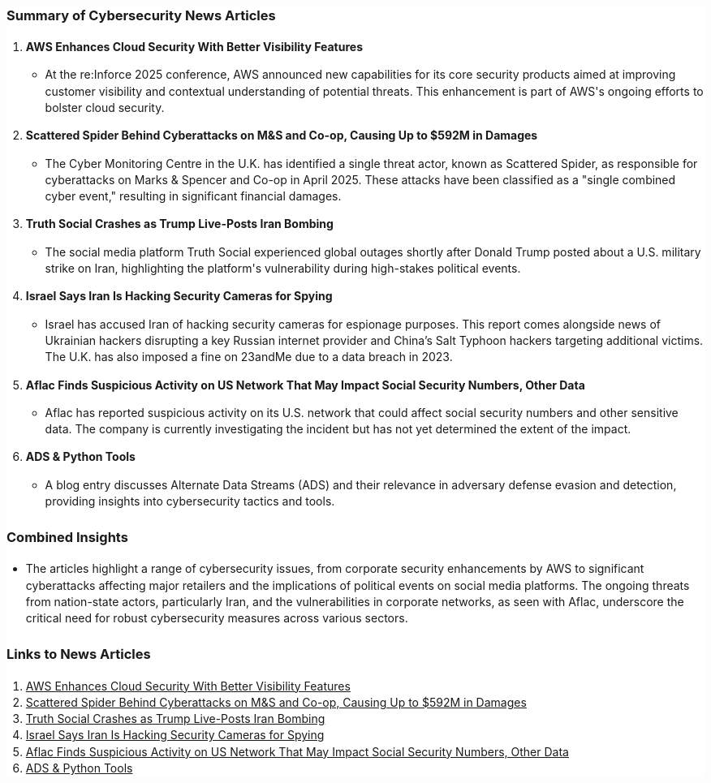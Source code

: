 ### Summary of Cybersecurity News Articles

1. **AWS Enhances Cloud Security With Better Visibility Features**
   - At the re:Inforce 2025 conference, AWS announced new capabilities for its core security products aimed at improving customer visibility and contextual understanding of potential threats. This enhancement is part of AWS's ongoing efforts to bolster cloud security.

2. **Scattered Spider Behind Cyberattacks on M&S and Co-op, Causing Up to $592M in Damages**
   - The Cyber Monitoring Centre in the U.K. has identified a single threat actor, known as Scattered Spider, as responsible for cyberattacks on Marks & Spencer and Co-op in April 2025. These attacks have been classified as a "single combined cyber event," resulting in significant financial damages.

3. **Truth Social Crashes as Trump Live-Posts Iran Bombing**
   - The social media platform Truth Social experienced global outages shortly after Donald Trump posted about a U.S. military strike on Iran, highlighting the platform's vulnerability during high-stakes political events.

4. **Israel Says Iran Is Hacking Security Cameras for Spying**
   - Israel has accused Iran of hacking security cameras for espionage purposes. This report comes alongside news of Ukrainian hackers disrupting a key Russian internet provider and China’s Salt Typhoon hackers targeting additional victims. The U.K. has also imposed a fine on 23andMe due to a data breach in 2023.

5. **Aflac Finds Suspicious Activity on US Network That May Impact Social Security Numbers, Other Data**
   - Aflac has reported suspicious activity on its U.S. network that could affect social security numbers and other sensitive data. The company is currently investigating the incident but has not yet determined the extent of the impact.

6. **ADS & Python Tools**
   - A blog entry discusses Alternate Data Streams (ADS) and their relevance in adversary defense evasion and detection, providing insights into cybersecurity tactics and tools.

### Combined Insights
- The articles highlight a range of cybersecurity issues, from corporate security enhancements by AWS to significant cyberattacks affecting major retailers and the implications of political events on social media platforms. The ongoing threats from nation-state actors, particularly Iran, and the vulnerabilities in corporate networks, as seen with Aflac, underscore the critical need for robust cybersecurity measures across various sectors.

### Links to News Articles
1. [AWS Enhances Cloud Security With Better Visibility Features](https://www.darkreading.com/cloud-security/aws-enhances-cloud-security-better-visibility)
2. [Scattered Spider Behind Cyberattacks on M&S and Co-op, Causing Up to $592M in Damages](https://thehackernews.com/2025/06/scattered-spider-behind-cyberattacks-on.html)
3. [Truth Social Crashes as Trump Live-Posts Iran Bombing](https://www.wired.com/story/truth-social-crashes-as-trump-live-posts-bombing-iran/)
4. [Israel Says Iran Is Hacking Security Cameras for Spying](https://www.wired.com/story/israel-says-iran-is-hack-security-cameras-for-spying/)
5. [Aflac Finds Suspicious Activity on US Network That May Impact Social Security Numbers, Other Data](https://www.securityweek.com/aflac-finds-suspicious-activity-on-us-network-that-may-impact-social-security-numbers-other-data/)
6. [ADS & Python Tools](https://isc.sans.edu/diary/rss/32058)
